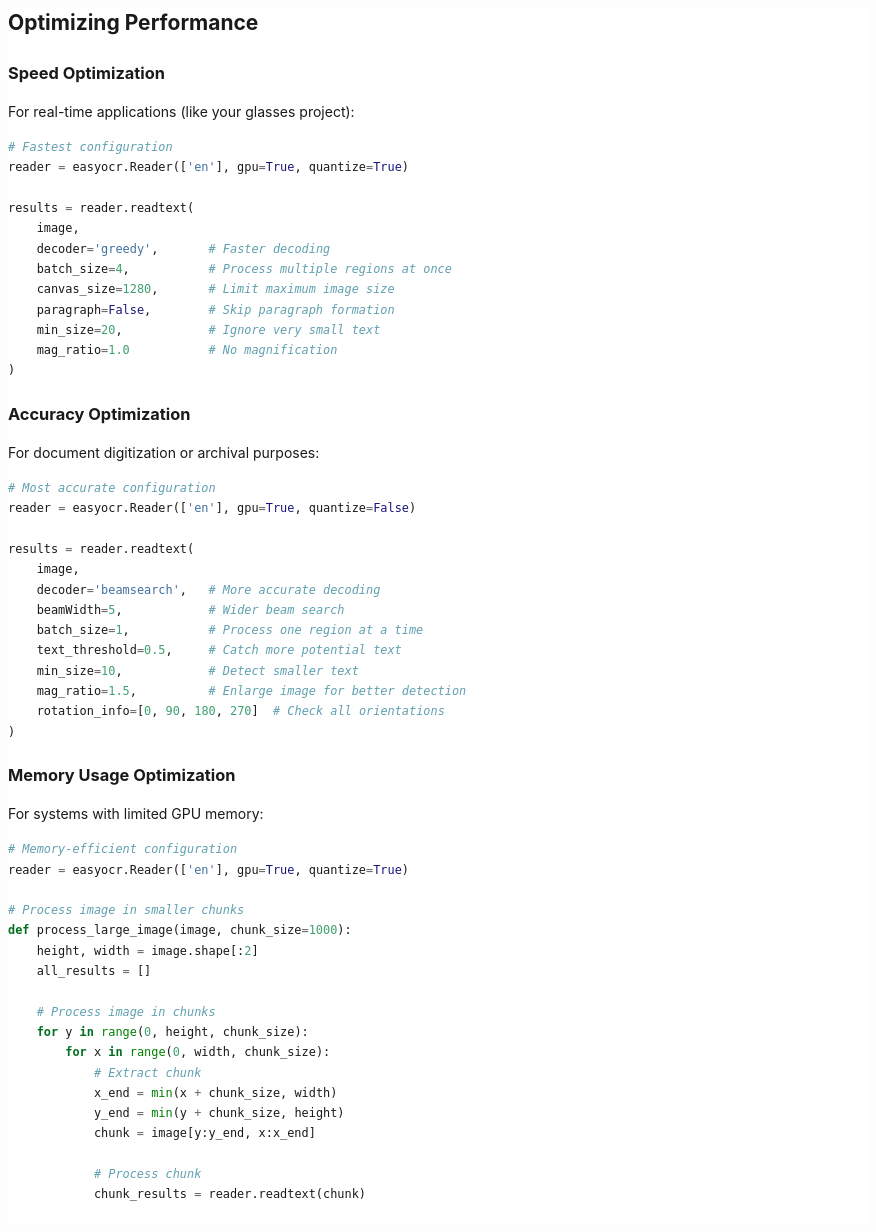 
## Optimizing Performance

### Speed Optimization

For real-time applications (like your glasses project):

```python
# Fastest configuration
reader = easyocr.Reader(['en'], gpu=True, quantize=True)

results = reader.readtext(
    image,
    decoder='greedy',       # Faster decoding
    batch_size=4,           # Process multiple regions at once
    canvas_size=1280,       # Limit maximum image size
    paragraph=False,        # Skip paragraph formation
    min_size=20,            # Ignore very small text
    mag_ratio=1.0           # No magnification
)
```

### Accuracy Optimization

For document digitization or archival purposes:

```python
# Most accurate configuration
reader = easyocr.Reader(['en'], gpu=True, quantize=False)

results = reader.readtext(
    image,
    decoder='beamsearch',   # More accurate decoding
    beamWidth=5,            # Wider beam search
    batch_size=1,           # Process one region at a time
    text_threshold=0.5,     # Catch more potential text
    min_size=10,            # Detect smaller text
    mag_ratio=1.5,          # Enlarge image for better detection
    rotation_info=[0, 90, 180, 270]  # Check all orientations
)
```

### Memory Usage Optimization

For systems with limited GPU memory:

```python
# Memory-efficient configuration
reader = easyocr.Reader(['en'], gpu=True, quantize=True)

# Process image in smaller chunks
def process_large_image(image, chunk_size=1000):
    height, width = image.shape[:2]
    all_results = []
    
    # Process image in chunks
    for y in range(0, height, chunk_size):
        for x in range(0, width, chunk_size):
            # Extract chunk
            x_end = min(x + chunk_size, width)
            y_end = min(y + chunk_size, height)
            chunk = image[y:y_end, x:x_end]
            
            # Process chunk
            chunk_results = reader.readtext(chunk)
            
```